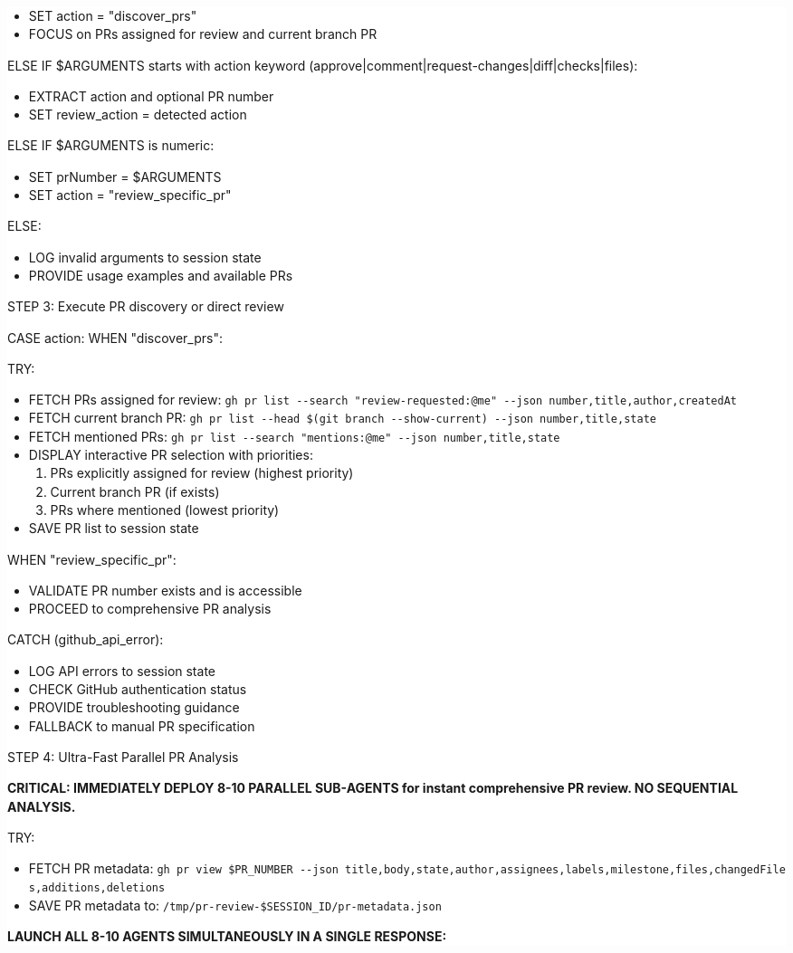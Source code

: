 - SET action = "discover_prs"
- FOCUS on PRs assigned for review and current branch PR

ELSE IF $ARGUMENTS starts with action keyword (approve|comment|request-changes|diff|checks|files):

- EXTRACT action and optional PR number
- SET review_action = detected action

ELSE IF $ARGUMENTS is numeric:

- SET prNumber = $ARGUMENTS
- SET action = "review_specific_pr"

ELSE:

- LOG invalid arguments to session state
- PROVIDE usage examples and available PRs

STEP 3: Execute PR discovery or direct review

CASE action:
WHEN "discover_prs":

TRY:

- FETCH PRs assigned for review: `gh pr list --search "review-requested:@me" --json number,title,author,createdAt`
- FETCH current branch PR: `gh pr list --head $(git branch --show-current) --json number,title,state`
- FETCH mentioned PRs: `gh pr list --search "mentions:@me" --json number,title,state`
- DISPLAY interactive PR selection with priorities:
  1. PRs explicitly assigned for review (highest priority)
  2. Current branch PR (if exists)
  3. PRs where mentioned (lowest priority)
- SAVE PR list to session state

WHEN "review_specific_pr":

- VALIDATE PR number exists and is accessible
- PROCEED to comprehensive PR analysis

CATCH (github_api_error):

- LOG API errors to session state
- CHECK GitHub authentication status
- PROVIDE troubleshooting guidance
- FALLBACK to manual PR specification

STEP 4: Ultra-Fast Parallel PR Analysis

**CRITICAL: IMMEDIATELY DEPLOY 8-10 PARALLEL SUB-AGENTS for instant comprehensive PR review. NO SEQUENTIAL ANALYSIS.**

TRY:

- FETCH PR metadata: `gh pr view $PR_NUMBER --json title,body,state,author,assignees,labels,milestone,files,changedFiles,additions,deletions`
- SAVE PR metadata to: `/tmp/pr-review-$SESSION_ID/pr-metadata.json`

**LAUNCH ALL 8-10 AGENTS SIMULTANEOUSLY IN A SINGLE RESPONSE:**
